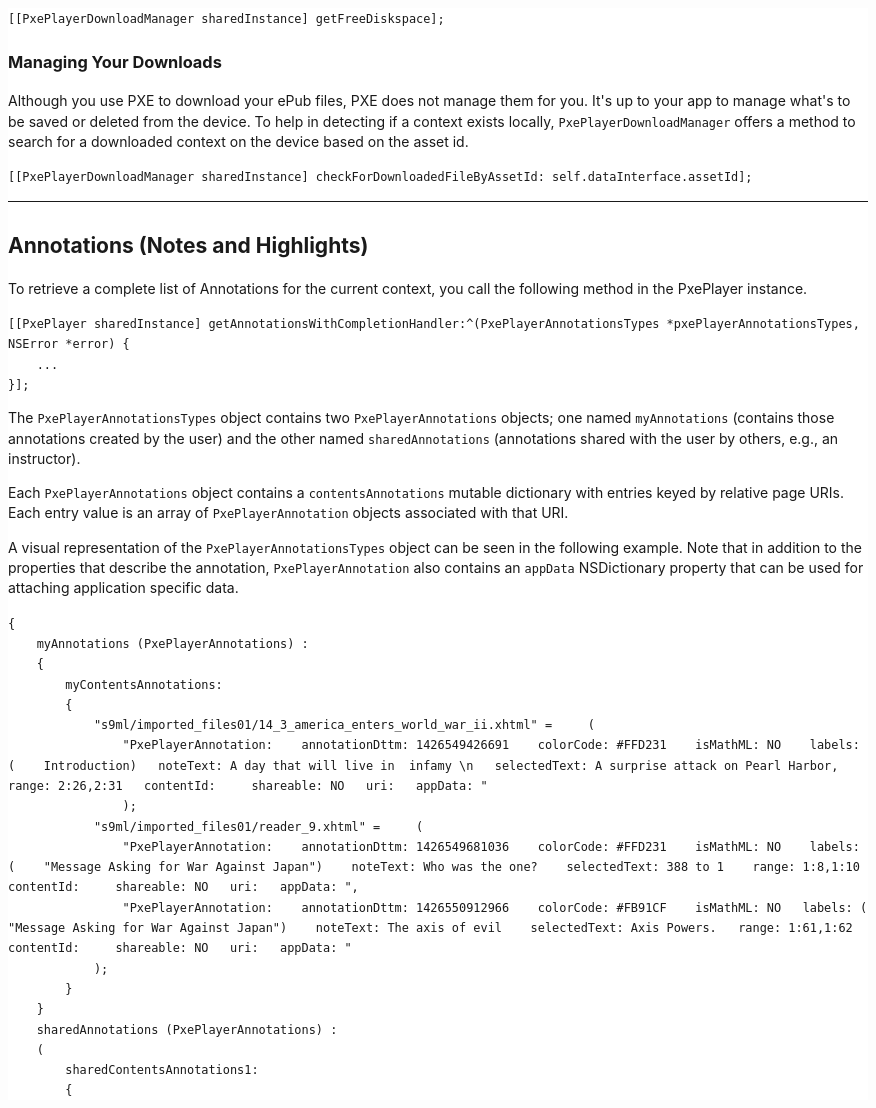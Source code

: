 ```
[[PxePlayerDownloadManager sharedInstance] getFreeDiskspace];
```

### Managing Your Downloads
Although you use PXE to download your ePub files, PXE does not manage them for you. It's up to your app to manage what's to be saved or deleted from the device. To help in detecting if a context exists locally, `PxePlayerDownloadManager` offers a method to search for a downloaded context on the device based on the asset id.

```
[[PxePlayerDownloadManager sharedInstance] checkForDownloadedFileByAssetId: self.dataInterface.assetId];
```

***

## Annotations (Notes and Highlights)
To retrieve a complete list of Annotations for the current context, you call the following method in the PxePlayer instance.

```
[[PxePlayer sharedInstance] getAnnotationsWithCompletionHandler:^(PxePlayerAnnotationsTypes *pxePlayerAnnotationsTypes, NSError *error) {
    ...
}];
```

The `PxePlayerAnnotationsTypes` object contains two `PxePlayerAnnotations` objects; one named `myAnnotations` (contains those annotations created by the user) and the other named `sharedAnnotations` (annotations shared with the user by others, e.g., an instructor).

Each `PxePlayerAnnotations` object contains a `contentsAnnotations` mutable dictionary with entries keyed by relative page URIs. Each entry value is an array of `PxePlayerAnnotation` objects associated with that URI.

A visual representation of the `PxePlayerAnnotationsTypes` object can be seen in the following example. Note that in addition to the properties that describe the annotation, `PxePlayerAnnotation` also contains an `appData` NSDictionary property that can be used for attaching application specific data. 

```
{
    myAnnotations (PxePlayerAnnotations) :
    { 
        myContentsAnnotations: 
        {
            "s9ml/imported_files01/14_3_america_enters_world_war_ii.xhtml" =     (
                "PxePlayerAnnotation:    annotationDttm: 1426549426691    colorCode: #FFD231    isMathML: NO    labels: (    Introduction)   noteText: A day that will live in  infamy \n   selectedText: A surprise attack on Pearl Harbor,    range: 2:26,2:31   contentId:     shareable: NO   uri:   appData: "
                );
            "s9ml/imported_files01/reader_9.xhtml" =     (
                "PxePlayerAnnotation:    annotationDttm: 1426549681036    colorCode: #FFD231    isMathML: NO    labels: (    "Message Asking for War Against Japan")    noteText: Who was the one?    selectedText: 388 to 1    range: 1:8,1:10    contentId:     shareable: NO   uri:   appData: ",
                "PxePlayerAnnotation:    annotationDttm: 1426550912966    colorCode: #FB91CF    isMathML: NO   labels: (    "Message Asking for War Against Japan")    noteText: The axis of evil    selectedText: Axis Powers.   range: 1:61,1:62    contentId:     shareable: NO   uri:   appData: "
            );
        }
    }
    sharedAnnotations (PxePlayerAnnotations) :
    ( 
        sharedContentsAnnotations1: 
        {
```